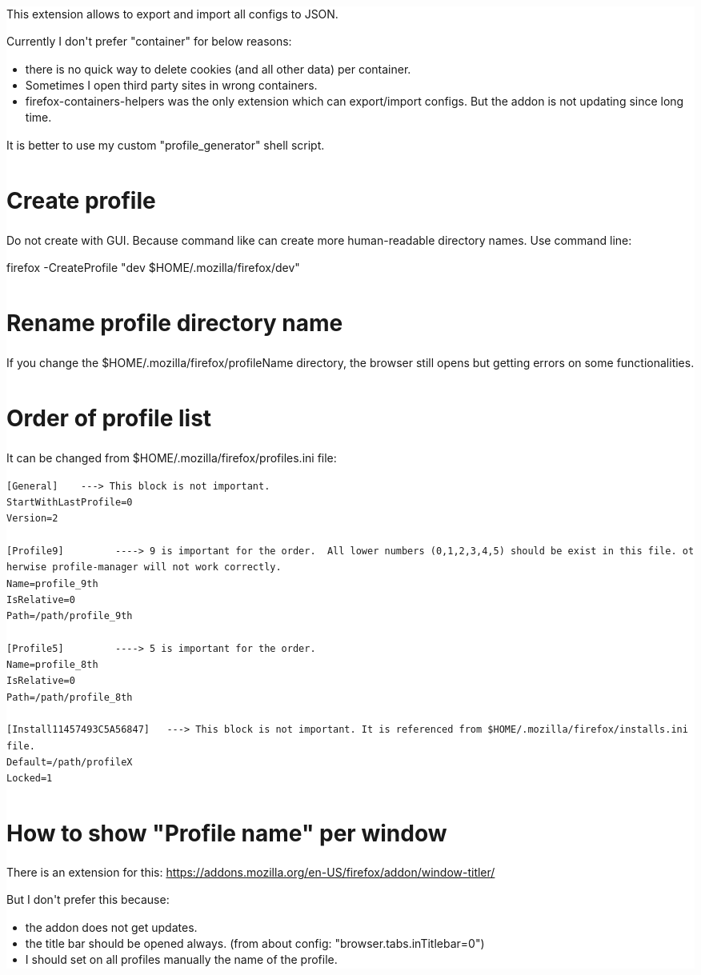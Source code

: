This extension allows to export and import all configs to JSON.

Currently I don't prefer "container" for below reasons:
- there is no quick way to delete cookies (and all other data) per container.
- Sometimes I open third party sites in wrong containers.
- firefox-containers-helpers was the only extension which can export/import configs. But the addon is not updating since long time.

It is better to use my custom "profile_generator" shell script.

# Create profile
Do not create with GUI. Because command like can create more human-readable directory names. Use command line:

firefox -CreateProfile "dev $HOME/.mozilla/firefox/dev"

# Rename profile directory name
If you change the $HOME/.mozilla/firefox/profileName directory, the browser still opens but getting errors on some functionalities.

# Order of profile list
It can be changed from $HOME/.mozilla/firefox/profiles.ini file:

```
[General]    ---> This block is not important.
StartWithLastProfile=0
Version=2

[Profile9]         ----> 9 is important for the order.  All lower numbers (0,1,2,3,4,5) should be exist in this file. otherwise profile-manager will not work correctly.
Name=profile_9th
IsRelative=0
Path=/path/profile_9th

[Profile5]         ----> 5 is important for the order.
Name=profile_8th
IsRelative=0
Path=/path/profile_8th

[Install11457493C5A56847]   ---> This block is not important. It is referenced from $HOME/.mozilla/firefox/installs.ini file.
Default=/path/profileX
Locked=1
```

# How to show "Profile name" per window
There is an extension for this: https://addons.mozilla.org/en-US/firefox/addon/window-titler/

But I don't prefer this because:
- the addon does not get updates.
- the title bar should be opened always. (from about config: "browser.tabs.inTitlebar=0")
- I should set on all profiles manually the name of the profile.
